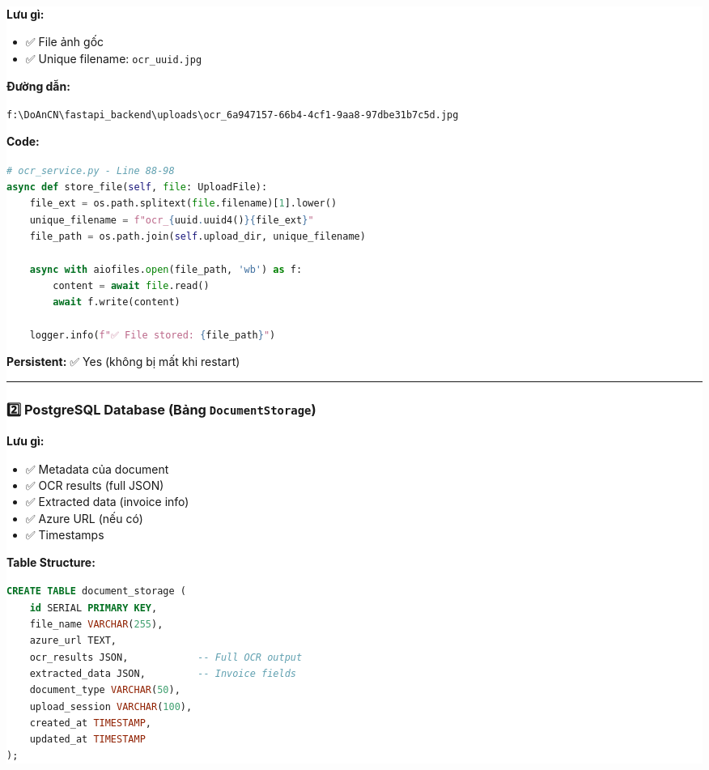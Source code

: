 **Lưu gì:**

- ✅ File ảnh gốc
- ✅ Unique filename: `ocr_uuid.jpg`

**Đường dẫn:**

```
f:\DoAnCN\fastapi_backend\uploads\ocr_6a947157-66b4-4cf1-9aa8-97dbe31b7c5d.jpg
```

**Code:**

```python
# ocr_service.py - Line 88-98
async def store_file(self, file: UploadFile):
    file_ext = os.path.splitext(file.filename)[1].lower()
    unique_filename = f"ocr_{uuid.uuid4()}{file_ext}"
    file_path = os.path.join(self.upload_dir, unique_filename)

    async with aiofiles.open(file_path, 'wb') as f:
        content = await file.read()
        await f.write(content)

    logger.info(f"✅ File stored: {file_path}")
```

**Persistent:** ✅ Yes (không bị mất khi restart)

---

### 2️⃣ **PostgreSQL Database (Bảng `DocumentStorage`)**

**Lưu gì:**

- ✅ Metadata của document
- ✅ OCR results (full JSON)
- ✅ Extracted data (invoice info)
- ✅ Azure URL (nếu có)
- ✅ Timestamps

**Table Structure:**

```sql
CREATE TABLE document_storage (
    id SERIAL PRIMARY KEY,
    file_name VARCHAR(255),
    azure_url TEXT,
    ocr_results JSON,            -- Full OCR output
    extracted_data JSON,         -- Invoice fields
    document_type VARCHAR(50),
    upload_session VARCHAR(100),
    created_at TIMESTAMP,
    updated_at TIMESTAMP
);
```
